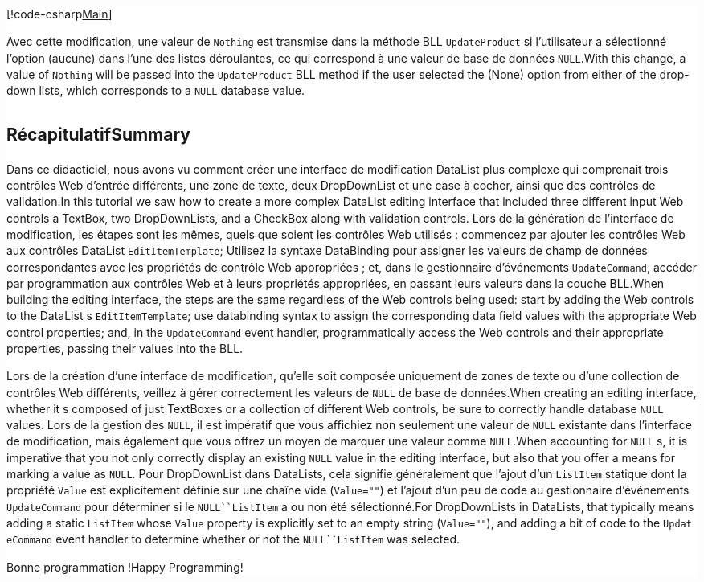 [!code-csharp[Main](customizing-the-datalist-s-editing-interface-cs/samples/sample6.cs)]

<span data-ttu-id="2c2b1-216">Avec cette modification, une valeur de `Nothing` est transmise dans la méthode BLL `UpdateProduct` si l’utilisateur a sélectionné l’option (aucune) dans l’une des listes déroulantes, ce qui correspond à une valeur de base de données `NULL`.</span><span class="sxs-lookup"><span data-stu-id="2c2b1-216">With this change, a value of `Nothing` will be passed into the `UpdateProduct` BLL method if the user selected the (None) option from either of the drop-down lists, which corresponds to a `NULL` database value.</span></span>

## <a name="summary"></a><span data-ttu-id="2c2b1-217">Récapitulatif</span><span class="sxs-lookup"><span data-stu-id="2c2b1-217">Summary</span></span>

<span data-ttu-id="2c2b1-218">Dans ce didacticiel, nous avons vu comment créer une interface de modification DataList plus complexe qui comprenait trois contrôles Web d’entrée différents, une zone de texte, deux DropDownList et une case à cocher, ainsi que des contrôles de validation.</span><span class="sxs-lookup"><span data-stu-id="2c2b1-218">In this tutorial we saw how to create a more complex DataList editing interface that included three different input Web controls a TextBox, two DropDownLists, and a CheckBox along with validation controls.</span></span> <span data-ttu-id="2c2b1-219">Lors de la génération de l’interface de modification, les étapes sont les mêmes, quels que soient les contrôles Web utilisés : commencez par ajouter les contrôles Web aux contrôles DataList `EditItemTemplate`; Utilisez la syntaxe DataBinding pour assigner les valeurs de champ de données correspondantes avec les propriétés de contrôle Web appropriées ; et, dans le gestionnaire d’événements `UpdateCommand`, accéder par programmation aux contrôles Web et à leurs propriétés appropriées, en passant leurs valeurs dans la couche BLL.</span><span class="sxs-lookup"><span data-stu-id="2c2b1-219">When building the editing interface, the steps are the same regardless of the Web controls being used: start by adding the Web controls to the DataList s `EditItemTemplate`; use databinding syntax to assign the corresponding data field values with the appropriate Web control properties; and, in the `UpdateCommand` event handler, programmatically access the Web controls and their appropriate properties, passing their values into the BLL.</span></span>

<span data-ttu-id="2c2b1-220">Lors de la création d’une interface de modification, qu’elle soit composée uniquement de zones de texte ou d’une collection de contrôles Web différents, veillez à gérer correctement les valeurs de `NULL` de base de données.</span><span class="sxs-lookup"><span data-stu-id="2c2b1-220">When creating an editing interface, whether it s composed of just TextBoxes or a collection of different Web controls, be sure to correctly handle database `NULL` values.</span></span> <span data-ttu-id="2c2b1-221">Lors de la gestion des `NULL`, il est impératif que vous affichiez non seulement une valeur de `NULL` existante dans l’interface de modification, mais également que vous offrez un moyen de marquer une valeur comme `NULL`.</span><span class="sxs-lookup"><span data-stu-id="2c2b1-221">When accounting for `NULL` s, it is imperative that you not only correctly display an existing `NULL` value in the editing interface, but also that you offer a means for marking a value as `NULL`.</span></span> <span data-ttu-id="2c2b1-222">Pour DropDownList dans DataLists, cela signifie généralement que l’ajout d’un `ListItem` statique dont la propriété `Value` est explicitement définie sur une chaîne vide (`Value=""`) et l’ajout d’un peu de code au gestionnaire d’événements `UpdateCommand` pour déterminer si le `NULL``ListItem` a ou non été sélectionné.</span><span class="sxs-lookup"><span data-stu-id="2c2b1-222">For DropDownLists in DataLists, that typically means adding a static `ListItem` whose `Value` property is explicitly set to an empty string (`Value=""`), and adding a bit of code to the `UpdateCommand` event handler to determine whether or not the `NULL``ListItem` was selected.</span></span>

<span data-ttu-id="2c2b1-223">Bonne programmation !</span><span class="sxs-lookup"><span data-stu-id="2c2b1-223">Happy Programming!</span></span>
